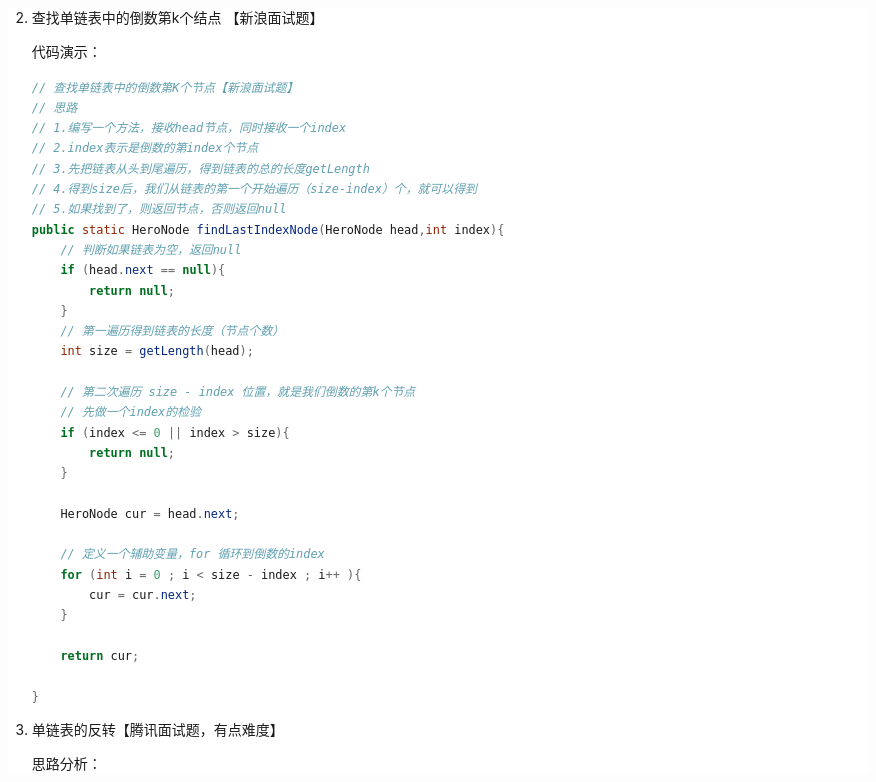    

2. 查找单链表中的倒数第k个结点 【新浪面试题】

   代码演示：

   ```java
   // 查找单链表中的倒数第K个节点【新浪面试题】
   // 思路
   // 1.编写一个方法，接收head节点，同时接收一个index
   // 2.index表示是倒数的第index个节点
   // 3.先把链表从头到尾遍历，得到链表的总的长度getLength
   // 4.得到size后，我们从链表的第一个开始遍历（size-index）个，就可以得到
   // 5.如果找到了，则返回节点，否则返回null
   public static HeroNode findLastIndexNode(HeroNode head,int index){
       // 判断如果链表为空，返回null
       if (head.next == null){
           return null;
       }
       // 第一遍历得到链表的长度（节点个数）
       int size = getLength(head);
   
       // 第二次遍历 size - index 位置，就是我们倒数的第k个节点
       // 先做一个index的检验
       if (index <= 0 || index > size){
           return null;
       }
   
       HeroNode cur = head.next;
   
       // 定义一个辅助变量，for 循环到倒数的index
       for (int i = 0 ; i < size - index ; i++ ){
           cur = cur.next;
       }
   
       return cur;
   
   }
   ```

   

3. 单链表的反转【腾讯面试题，有点难度】

   思路分析：
